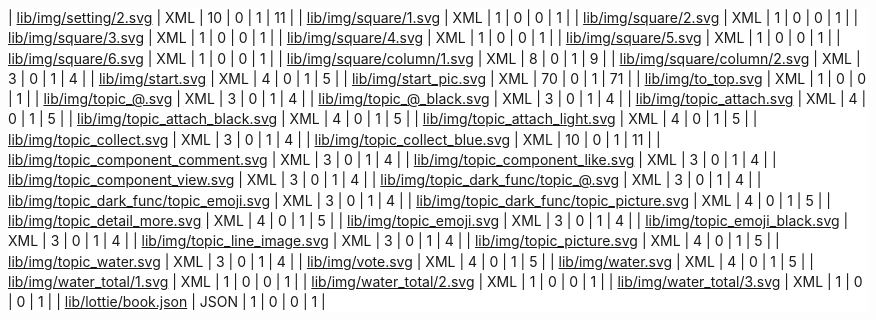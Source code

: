 | [lib/img/setting/2.svg](/lib/img/setting/2.svg) | XML | 10 | 0 | 1 | 11 |
| [lib/img/square/1.svg](/lib/img/square/1.svg) | XML | 1 | 0 | 0 | 1 |
| [lib/img/square/2.svg](/lib/img/square/2.svg) | XML | 1 | 0 | 0 | 1 |
| [lib/img/square/3.svg](/lib/img/square/3.svg) | XML | 1 | 0 | 0 | 1 |
| [lib/img/square/4.svg](/lib/img/square/4.svg) | XML | 1 | 0 | 0 | 1 |
| [lib/img/square/5.svg](/lib/img/square/5.svg) | XML | 1 | 0 | 0 | 1 |
| [lib/img/square/6.svg](/lib/img/square/6.svg) | XML | 1 | 0 | 0 | 1 |
| [lib/img/square/column/1.svg](/lib/img/square/column/1.svg) | XML | 8 | 0 | 1 | 9 |
| [lib/img/square/column/2.svg](/lib/img/square/column/2.svg) | XML | 3 | 0 | 1 | 4 |
| [lib/img/start.svg](/lib/img/start.svg) | XML | 4 | 0 | 1 | 5 |
| [lib/img/start_pic.svg](/lib/img/start_pic.svg) | XML | 70 | 0 | 1 | 71 |
| [lib/img/to_top.svg](/lib/img/to_top.svg) | XML | 1 | 0 | 0 | 1 |
| [lib/img/topic_@.svg](/lib/img/topic_@.svg) | XML | 3 | 0 | 1 | 4 |
| [lib/img/topic_@_black.svg](/lib/img/topic_@_black.svg) | XML | 3 | 0 | 1 | 4 |
| [lib/img/topic_attach.svg](/lib/img/topic_attach.svg) | XML | 4 | 0 | 1 | 5 |
| [lib/img/topic_attach_black.svg](/lib/img/topic_attach_black.svg) | XML | 4 | 0 | 1 | 5 |
| [lib/img/topic_attach_light.svg](/lib/img/topic_attach_light.svg) | XML | 4 | 0 | 1 | 5 |
| [lib/img/topic_collect.svg](/lib/img/topic_collect.svg) | XML | 3 | 0 | 1 | 4 |
| [lib/img/topic_collect_blue.svg](/lib/img/topic_collect_blue.svg) | XML | 10 | 0 | 1 | 11 |
| [lib/img/topic_component_comment.svg](/lib/img/topic_component_comment.svg) | XML | 3 | 0 | 1 | 4 |
| [lib/img/topic_component_like.svg](/lib/img/topic_component_like.svg) | XML | 3 | 0 | 1 | 4 |
| [lib/img/topic_component_view.svg](/lib/img/topic_component_view.svg) | XML | 3 | 0 | 1 | 4 |
| [lib/img/topic_dark_func/topic_@.svg](/lib/img/topic_dark_func/topic_@.svg) | XML | 3 | 0 | 1 | 4 |
| [lib/img/topic_dark_func/topic_emoji.svg](/lib/img/topic_dark_func/topic_emoji.svg) | XML | 3 | 0 | 1 | 4 |
| [lib/img/topic_dark_func/topic_picture.svg](/lib/img/topic_dark_func/topic_picture.svg) | XML | 4 | 0 | 1 | 5 |
| [lib/img/topic_detail_more.svg](/lib/img/topic_detail_more.svg) | XML | 4 | 0 | 1 | 5 |
| [lib/img/topic_emoji.svg](/lib/img/topic_emoji.svg) | XML | 3 | 0 | 1 | 4 |
| [lib/img/topic_emoji_black.svg](/lib/img/topic_emoji_black.svg) | XML | 3 | 0 | 1 | 4 |
| [lib/img/topic_line_image.svg](/lib/img/topic_line_image.svg) | XML | 3 | 0 | 1 | 4 |
| [lib/img/topic_picture.svg](/lib/img/topic_picture.svg) | XML | 4 | 0 | 1 | 5 |
| [lib/img/topic_water.svg](/lib/img/topic_water.svg) | XML | 3 | 0 | 1 | 4 |
| [lib/img/vote.svg](/lib/img/vote.svg) | XML | 4 | 0 | 1 | 5 |
| [lib/img/water.svg](/lib/img/water.svg) | XML | 4 | 0 | 1 | 5 |
| [lib/img/water_total/1.svg](/lib/img/water_total/1.svg) | XML | 1 | 0 | 0 | 1 |
| [lib/img/water_total/2.svg](/lib/img/water_total/2.svg) | XML | 1 | 0 | 0 | 1 |
| [lib/img/water_total/3.svg](/lib/img/water_total/3.svg) | XML | 1 | 0 | 0 | 1 |
| [lib/lottie/book.json](/lib/lottie/book.json) | JSON | 1 | 0 | 0 | 1 |